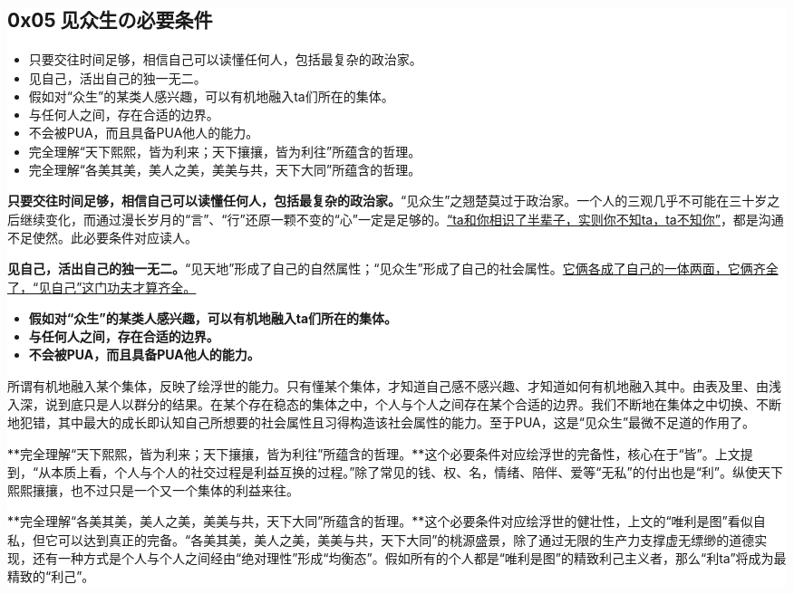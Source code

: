 ## 0x05 见众生の必要条件

- 只要交往时间足够，相信自己可以读懂任何人，包括最复杂的政治家。
- 见自己，活出自己的独一无二。
- 假如对“众生”的某类人感兴趣，可以有机地融入ta们所在的集体。
- 与任何人之间，存在合适的边界。
- 不会被PUA，而且具备PUA他人的能力。
- 完全理解“天下熙熙，皆为利来；天下攘攘，皆为利往”所蕴含的哲理。
- 完全理解“各美其美，美人之美，美美与共，天下大同”所蕴含的哲理。

**只要交往时间足够，相信自己可以读懂任何人，包括最复杂的政治家。**“见众生”之翘楚莫过于政治家。一个人的三观几乎不可能在三十岁之后继续变化，而通过漫长岁月的“言”、“行”还原一颗不变的“心”一定是足够的。[“ta和你相识了半辈子，实则你不知ta，ta不知你”](https://movie.douban.com/subject/3821067/)，都是沟通不足使然。此必要条件对应读人。

**见自己，活出自己的独一无二。**“见天地”形成了自己的自然属性；“见众生”形成了自己的社会属性。[它俩各成了自己的一体两面，它俩齐全了，“见自己”这门功夫才算齐全。](https://movie.douban.com/subject/3821067/)

- **假如对“众生”的某类人感兴趣，可以有机地融入ta们所在的集体。**
- **与任何人之间，存在合适的边界。**
- **不会被PUA，而且具备PUA他人的能力。**

所谓有机地融入某个集体，反映了绘浮世的能力。只有懂某个集体，才知道自己感不感兴趣、才知道如何有机地融入其中。由表及里、由浅入深，说到底只是人以群分的结果。在某个存在稳态的集体之中，个人与个人之间存在某个合适的边界。我们不断地在集体之中切换、不断地犯错，其中最大的成长即认知自己所想要的社会属性且习得构造该社会属性的能力。至于PUA，这是“见众生”最微不足道的作用了。

**完全理解“天下熙熙，皆为利来；天下攘攘，皆为利往”所蕴含的哲理。**这个必要条件对应绘浮世的完备性，核心在于“皆”。上文提到，“从本质上看，个人与个人的社交过程是利益互换的过程。”除了常见的钱、权、名，情绪、陪伴、爱等“无私”的付出也是“利”。纵使天下熙熙攘攘，也不过只是一个又一个集体的利益来往。

**完全理解“各美其美，美人之美，美美与共，天下大同”所蕴含的哲理。**这个必要条件对应绘浮世的健壮性，上文的“唯利是图”看似自私，但它可以达到真正的完备。“各美其美，美人之美，美美与共，天下大同”的桃源盛景，除了通过无限的生产力支撑虚无缥缈的道德实现，还有一种方式是个人与个人之间经由“绝对理性”形成“均衡态”。假如所有的个人都是“唯利是图”的精致利己主义者，那么“利ta”将成为最精致的“利己”。